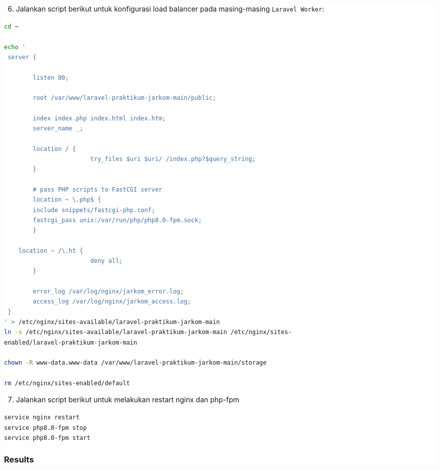 6. Jalankan script berikut untuk konfigurasi load balancer pada masing-masing `Laravel Worker`:

```sh
cd ~

echo '
 server {

        listen 80;

        root /var/www/laravel-praktikum-jarkom-main/public;

        index index.php index.html index.htm;
        server_name _;

        location / {
                        try_files $uri $uri/ /index.php?$query_string;
        }

        # pass PHP scripts to FastCGI server
        location ~ \.php$ {
        include snippets/fastcgi-php.conf;
        fastcgi_pass unix:/var/run/php/php8.0-fpm.sock;
        }

    location ~ /\.ht {
                        deny all;
        }

        error_log /var/log/nginx/jarkom_error.log;
        access_log /var/log/nginx/jarkom_access.log;
 }
' > /etc/nginx/sites-available/laravel-praktikum-jarkom-main
ln -s /etc/nginx/sites-available/laravel-praktikum-jarkom-main /etc/nginx/sites-
enabled/laravel-praktikum-jarkom-main

chown -R www-data.www-data /var/www/laravel-praktikum-jarkom-main/storage

rm /etc/nginx/sites-enabled/default

```

7. Jalankan script berikut untuk melakukan restart nginx dan php-fpm

```sh
service nginx restart
service php8.0-fpm stop
service php8.0-fpm start

```

### Results
